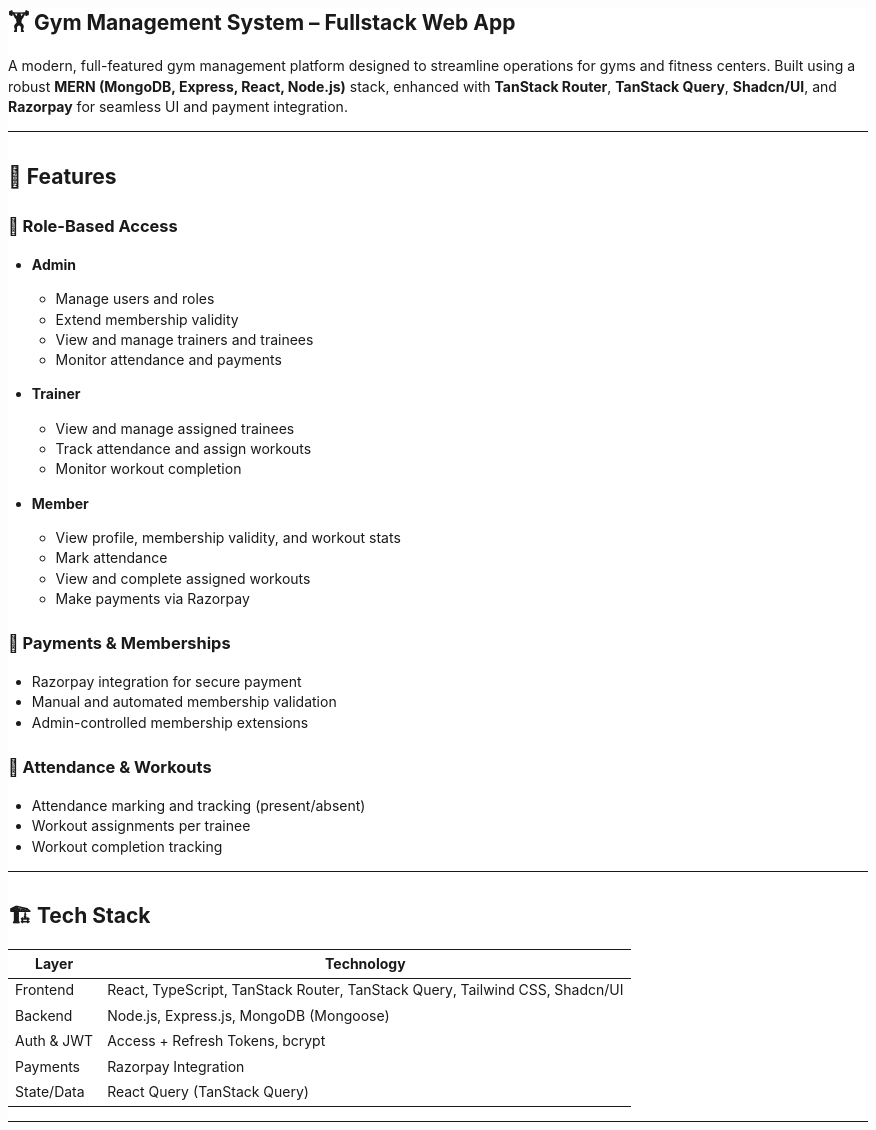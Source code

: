 ## 🏋️ Gym Management System – Fullstack Web App

A modern, full-featured gym management platform designed to streamline operations for gyms and fitness centers. Built using a robust **MERN (MongoDB, Express, React, Node.js)** stack, enhanced with **TanStack Router**, **TanStack Query**, **Shadcn/UI**, and **Razorpay** for seamless UI and payment integration.

---

## 🚀 Features

### 👥 Role-Based Access

- **Admin**

  - Manage users and roles
  - Extend membership validity
  - View and manage trainers and trainees
  - Monitor attendance and payments

- **Trainer**

  - View and manage assigned trainees
  - Track attendance and assign workouts
  - Monitor workout completion

- **Member**

  - View profile, membership validity, and workout stats
  - Mark attendance
  - View and complete assigned workouts
  - Make payments via Razorpay

### 🧾 Payments & Memberships

- Razorpay integration for secure payment
- Manual and automated membership validation
- Admin-controlled membership extensions

### 🏃 Attendance & Workouts

- Attendance marking and tracking (present/absent)
- Workout assignments per trainee
- Workout completion tracking

---

## 🏗️ Tech Stack

| Layer      | Technology                                                                  |
| ---------- | --------------------------------------------------------------------------- |
| Frontend   | React, TypeScript, TanStack Router, TanStack Query, Tailwind CSS, Shadcn/UI |
| Backend    | Node.js, Express.js, MongoDB (Mongoose)                                     |
| Auth & JWT | Access + Refresh Tokens, bcrypt                                             |
| Payments   | Razorpay Integration                                                        |
| State/Data | React Query (TanStack Query)                                                |

---